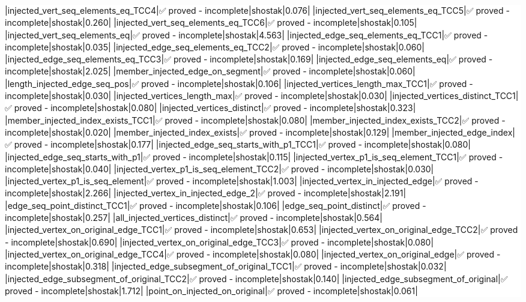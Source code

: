 |injected_vert_seq_elements_eq_TCC4|✅ proved - incomplete|shostak|0.076|
|injected_vert_seq_elements_eq_TCC5|✅ proved - incomplete|shostak|0.260|
|injected_vert_seq_elements_eq_TCC6|✅ proved - incomplete|shostak|0.105|
|injected_vert_seq_elements_eq|✅ proved - incomplete|shostak|4.563|
|injected_edge_seq_elements_eq_TCC1|✅ proved - incomplete|shostak|0.035|
|injected_edge_seq_elements_eq_TCC2|✅ proved - incomplete|shostak|0.060|
|injected_edge_seq_elements_eq_TCC3|✅ proved - incomplete|shostak|0.169|
|injected_edge_seq_elements_eq|✅ proved - incomplete|shostak|2.025|
|member_injected_edge_on_segment|✅ proved - incomplete|shostak|0.060|
|length_injected_edge_seq_pos|✅ proved - incomplete|shostak|0.106|
|injected_vertices_length_max_TCC1|✅ proved - incomplete|shostak|0.030|
|injected_vertices_length_max|✅ proved - incomplete|shostak|0.030|
|injected_vertices_distinct_TCC1|✅ proved - incomplete|shostak|0.080|
|injected_vertices_distinct|✅ proved - incomplete|shostak|0.323|
|member_injected_index_exists_TCC1|✅ proved - incomplete|shostak|0.080|
|member_injected_index_exists_TCC2|✅ proved - incomplete|shostak|0.020|
|member_injected_index_exists|✅ proved - incomplete|shostak|0.129|
|member_injected_edge_index|✅ proved - incomplete|shostak|0.177|
|injected_edge_seq_starts_with_p1_TCC1|✅ proved - incomplete|shostak|0.080|
|injected_edge_seq_starts_with_p1|✅ proved - incomplete|shostak|0.115|
|injected_vertex_p1_is_seq_element_TCC1|✅ proved - incomplete|shostak|0.040|
|injected_vertex_p1_is_seq_element_TCC2|✅ proved - incomplete|shostak|0.030|
|injected_vertex_p1_is_seq_element|✅ proved - incomplete|shostak|1.003|
|injected_vertex_in_injected_edge|✅ proved - incomplete|shostak|2.266|
|injected_vertex_in_injected_edge_2|✅ proved - incomplete|shostak|2.191|
|edge_seq_point_distinct_TCC1|✅ proved - incomplete|shostak|0.106|
|edge_seq_point_distinct|✅ proved - incomplete|shostak|0.257|
|all_injected_vertices_distinct|✅ proved - incomplete|shostak|0.564|
|injected_vertex_on_original_edge_TCC1|✅ proved - incomplete|shostak|0.653|
|injected_vertex_on_original_edge_TCC2|✅ proved - incomplete|shostak|0.690|
|injected_vertex_on_original_edge_TCC3|✅ proved - incomplete|shostak|0.080|
|injected_vertex_on_original_edge_TCC4|✅ proved - incomplete|shostak|0.080|
|injected_vertex_on_original_edge|✅ proved - incomplete|shostak|0.318|
|injected_edge_subsegment_of_original_TCC1|✅ proved - incomplete|shostak|0.032|
|injected_edge_subsegment_of_original_TCC2|✅ proved - incomplete|shostak|0.140|
|injected_edge_subsegment_of_original|✅ proved - incomplete|shostak|1.712|
|point_on_injected_on_original|✅ proved - incomplete|shostak|0.061|